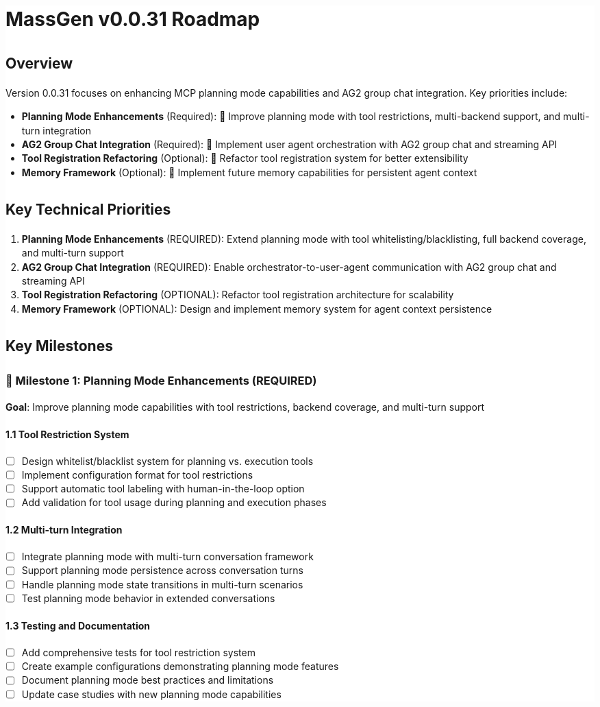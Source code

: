 
# MassGen v0.0.31 Roadmap

## Overview

Version 0.0.31 focuses on enhancing MCP planning mode capabilities and AG2 group chat integration. Key priorities include:

- **Planning Mode Enhancements** (Required): 🎯 Improve planning mode with tool restrictions, multi-backend support, and multi-turn integration
- **AG2 Group Chat Integration** (Required): 👥 Implement user agent orchestration with AG2 group chat and streaming API
- **Tool Registration Refactoring** (Optional): 🔧 Refactor tool registration system for better extensibility
- **Memory Framework** (Optional): 🧠 Implement future memory capabilities for persistent agent context

## Key Technical Priorities

1. **Planning Mode Enhancements** (REQUIRED): Extend planning mode with tool whitelisting/blacklisting, full backend coverage, and multi-turn support
2. **AG2 Group Chat Integration** (REQUIRED): Enable orchestrator-to-user-agent communication with AG2 group chat and streaming API
3. **Tool Registration Refactoring** (OPTIONAL): Refactor tool registration architecture for scalability
4. **Memory Framework** (OPTIONAL): Design and implement memory system for agent context persistence

## Key Milestones

### 🎯 Milestone 1: Planning Mode Enhancements (REQUIRED)

**Goal**: Improve planning mode capabilities with tool restrictions, backend coverage, and multi-turn support

#### 1.1 Tool Restriction System
- [ ] Design whitelist/blacklist system for planning vs. execution tools
- [ ] Implement configuration format for tool restrictions
- [ ] Support automatic tool labeling with human-in-the-loop option
- [ ] Add validation for tool usage during planning and execution phases

#### 1.2 Multi-turn Integration
- [ ] Integrate planning mode with multi-turn conversation framework
- [ ] Support planning mode persistence across conversation turns
- [ ] Handle planning mode state transitions in multi-turn scenarios
- [ ] Test planning mode behavior in extended conversations

#### 1.3 Testing and Documentation
- [ ] Add comprehensive tests for tool restriction system
- [ ] Create example configurations demonstrating planning mode features
- [ ] Document planning mode best practices and limitations
- [ ] Update case studies with new planning mode capabilities
